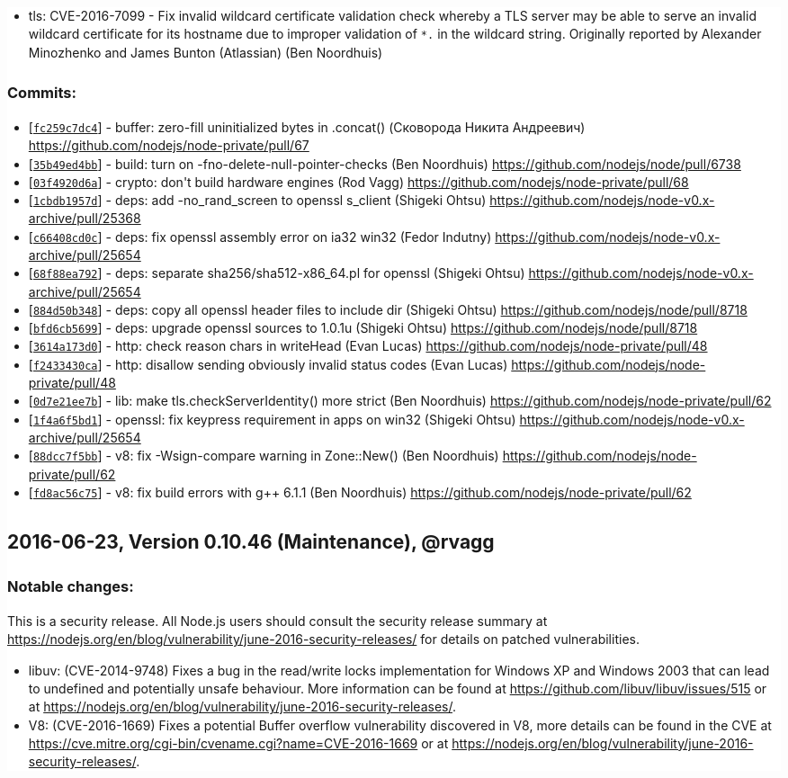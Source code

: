 * tls: CVE-2016-7099 - Fix invalid wildcard certificate validation check whereby a TLS server may be able to serve an invalid wildcard certificate for its hostname due to improper validation of `*.` in the wildcard string. Originally reported by Alexander Minozhenko and James Bunton (Atlassian) (Ben Noordhuis)

### Commits:

* [[`fc259c7dc4`](https://github.com/nodejs/node/commit/fc259c7dc4)] - buffer: zero-fill uninitialized bytes in .concat() (Сковорода Никита Андреевич) https://github.com/nodejs/node-private/pull/67
* [[`35b49ed4bb`](https://github.com/nodejs/node/commit/35b49ed4bb)] - build: turn on -fno-delete-null-pointer-checks (Ben Noordhuis) https://github.com/nodejs/node/pull/6738
* [[`03f4920d6a`](https://github.com/nodejs/node/commit/03f4920d6a)] - crypto: don't build hardware engines (Rod Vagg) https://github.com/nodejs/node-private/pull/68
* [[`1cbdb1957d`](https://github.com/nodejs/node/commit/1cbdb1957d)] - deps: add -no_rand_screen to openssl s_client (Shigeki Ohtsu) https://github.com/nodejs/node-v0.x-archive/pull/25368
* [[`c66408cd0c`](https://github.com/nodejs/node/commit/c66408cd0c)] - deps: fix openssl assembly error on ia32 win32 (Fedor Indutny) https://github.com/nodejs/node-v0.x-archive/pull/25654
* [[`68f88ea792`](https://github.com/nodejs/node/commit/68f88ea792)] - deps: separate sha256/sha512-x86_64.pl for openssl (Shigeki Ohtsu) https://github.com/nodejs/node-v0.x-archive/pull/25654
* [[`884d50b348`](https://github.com/nodejs/node/commit/884d50b348)] - deps: copy all openssl header files to include dir (Shigeki Ohtsu) https://github.com/nodejs/node/pull/8718
* [[`bfd6cb5699`](https://github.com/nodejs/node/commit/bfd6cb5699)] - deps: upgrade openssl sources to 1.0.1u (Shigeki Ohtsu) https://github.com/nodejs/node/pull/8718
* [[`3614a173d0`](https://github.com/nodejs/node/commit/3614a173d0)] - http: check reason chars in writeHead (Evan Lucas) https://github.com/nodejs/node-private/pull/48
* [[`f2433430ca`](https://github.com/nodejs/node/commit/f2433430ca)] - http: disallow sending obviously invalid status codes (Evan Lucas) https://github.com/nodejs/node-private/pull/48
* [[`0d7e21ee7b`](https://github.com/nodejs/node/commit/0d7e21ee7b)] - lib: make tls.checkServerIdentity() more strict (Ben Noordhuis) https://github.com/nodejs/node-private/pull/62
* [[`1f4a6f5bd1`](https://github.com/nodejs/node/commit/1f4a6f5bd1)] - openssl: fix keypress requirement in apps on win32 (Shigeki Ohtsu) https://github.com/nodejs/node-v0.x-archive/pull/25654
* [[`88dcc7f5bb`](https://github.com/nodejs/node/commit/88dcc7f5bb)] - v8: fix -Wsign-compare warning in Zone::New() (Ben Noordhuis) https://github.com/nodejs/node-private/pull/62
* [[`fd8ac56c75`](https://github.com/nodejs/node/commit/fd8ac56c75)] - v8: fix build errors with g++ 6.1.1 (Ben Noordhuis) https://github.com/nodejs/node-private/pull/62

<a id="0.10.46"></a>

## 2016-06-23, Version 0.10.46 (Maintenance), @rvagg

### Notable changes:

This is a security release. All Node.js users should consult the security release summary at https://nodejs.org/en/blog/vulnerability/june-2016-security-releases/ for details on patched vulnerabilities.

* libuv: (CVE-2014-9748) Fixes a bug in the read/write locks implementation for Windows XP and Windows 2003 that can lead to undefined and potentially unsafe behaviour. More information can be found at https://github.com/libuv/libuv/issues/515 or at https://nodejs.org/en/blog/vulnerability/june-2016-security-releases/.
* V8: (CVE-2016-1669) Fixes a potential Buffer overflow vulnerability discovered in V8, more details can be found in the CVE at https://cve.mitre.org/cgi-bin/cvename.cgi?name=CVE-2016-1669 or at https://nodejs.org/en/blog/vulnerability/june-2016-security-releases/.
